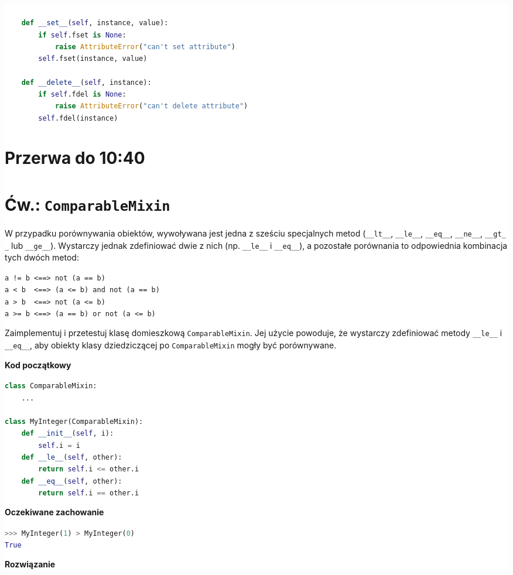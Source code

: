 ```python

    def __set__(self, instance, value):
        if self.fset is None:
            raise AttributeError("can't set attribute")
        self.fset(instance, value)

    def __delete__(self, instance):
        if self.fdel is None:
            raise AttributeError("can't delete attribute")
        self.fdel(instance)
```

# Przerwa do 10:40

# Ćw.: `ComparableMixin`

W przypadku porównywania obiektów, wywoływana jest jedna z sześciu specjalnych metod (``__lt__``, ``__le__``, ``__eq__``, ``__ne__``, ``__gt__`` lub ``__ge__``).
Wystarczy jednak zdefiniować dwie z nich (np. ``__le__`` i ``__eq__``), a pozostałe porównania to odpowiednia kombinacja tych dwóch metod:

    a != b <==> not (a == b)
    a < b  <==> (a <= b) and not (a == b)
    a > b  <==> not (a <= b)
    a >= b <==> (a == b) or not (a <= b)

Zaimplementuj i przetestuj klasę domieszkową ``ComparableMixin``.
Jej użycie powoduje, że wystarczy zdefiniować metody ``__le__`` i ``__eq__``, aby obiekty klasy dziedziczącej po ``ComparableMixin`` mogły być porównywane.

**Kod początkowy**

```python
class ComparableMixin:
    ...

class MyInteger(ComparableMixin): 
    def __init__(self, i):
        self.i = i
    def __le__(self, other):
        return self.i <= other.i
    def __eq__(self, other):
        return self.i == other.i
```

**Oczekiwane zachowanie**

```python
>>> MyInteger(1) > MyInteger(0)
True
```

**Rozwiązanie**
